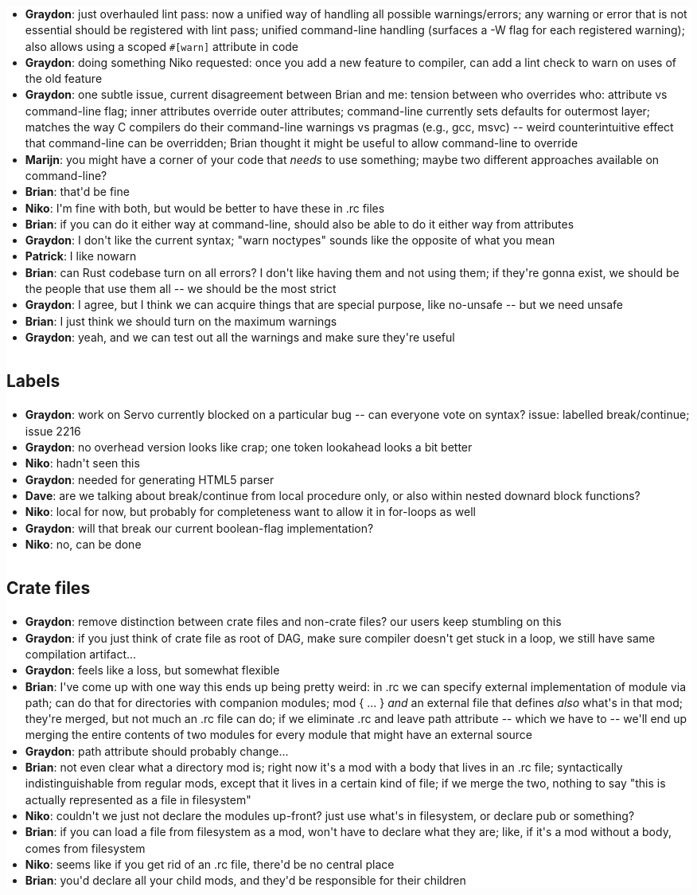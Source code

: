   * **Graydon**: just overhauled lint pass: now a unified way of handling all possible warnings/errors; any warning or error that is not essential should be registered with lint pass; unified command-line handling (surfaces a -W flag for each registered warning); also allows using a scoped `#[warn]` attribute in code
  * **Graydon**: doing something Niko requested: once you add a new feature to compiler, can add a lint check to warn on uses of the old feature
  * **Graydon**: one subtle issue, current disagreement between Brian and me: tension between who overrides who: attribute vs command-line flag; inner attributes override outer attributes; command-line currently sets defaults for outermost layer; matches the way C compilers do their command-line warnings vs pragmas (e.g., gcc, msvc) -- weird counterintuitive effect that command-line can be overridden; Brian thought it might be useful to allow command-line to override
  * **Marijn**: you might have a corner of your code that *needs* to use something; maybe two different approaches available on command-line?
  * **Brian**: that'd be fine
  * **Niko**: I'm fine with both, but would be better to have these in .rc files
  * **Brian**: if you can do it either way at command-line, should also be able to do it either way from attributes
  * **Graydon**: I don't like the current syntax; "warn noctypes" sounds like the opposite of what you mean
  * **Patrick**: I like nowarn
  * **Brian**: can Rust codebase turn on all errors? I don't like having them and not using them; if they're gonna exist, we should be the people that use them all -- we should be the most strict
  * **Graydon**: I agree, but I think we can acquire things that are special purpose, like no-unsafe -- but we need unsafe
  * **Brian**: I just think we should turn on the maximum warnings
  * **Graydon**: yeah, and we can test out all the warnings and make sure they're useful

## Labels

  * **Graydon**: work on Servo currently blocked on a particular bug -- can everyone vote on syntax? issue: labelled break/continue; issue 2216
  * **Graydon**: no overhead version looks like crap; one token lookahead looks a bit better
  * **Niko**: hadn't seen this
  * **Graydon**: needed for generating HTML5 parser
  * **Dave**: are we talking about break/continue from local procedure only, or also within nested downard block functions?
  * **Niko**: local for now, but probably for completeness want to allow it in for-loops as well
  * **Graydon**: will that break our current boolean-flag implementation?
  * **Niko**: no, can be done

## Crate files

  * **Graydon**: remove distinction between crate files and non-crate files? our users keep stumbling on this
  * **Graydon**: if you just think of crate file as root of DAG, make sure compiler doesn't get stuck in a loop, we still have same compilation artifact...
  * **Graydon**: feels like a loss, but somewhat flexible
  * **Brian**: I've come up with one way this ends up being pretty weird: in .rc we can specify external implementation of module via path; can do that for directories with companion modules; mod { ... } *and* an external file that defines *also* what's in that mod; they're merged, but not much an .rc file can do; if we eliminate .rc and leave path attribute -- which we have to -- we'll end up merging the entire contents of two modules for every module that might have an external source
  * **Graydon**: path attribute should probably change... 
  * **Brian**: not even clear what a directory mod is; right now it's a mod with a body that lives in an .rc file; syntactically indistinguishable from regular mods, except that it lives in a certain kind of file; if we merge the two, nothing to say "this is actually represented as a file in filesystem"
  * **Niko**: couldn't we just not declare the modules up-front? just use what's in filesystem, or declare pub or something?
  * **Brian**: if you can load a file from filesystem as a mod, won't have to declare what they are; like, if it's a mod without a body, comes from filesystem
  * **Niko**: seems like if you get rid of an .rc file, there'd be no central place
  * **Brian**: you'd declare all your child mods, and they'd be responsible for their children